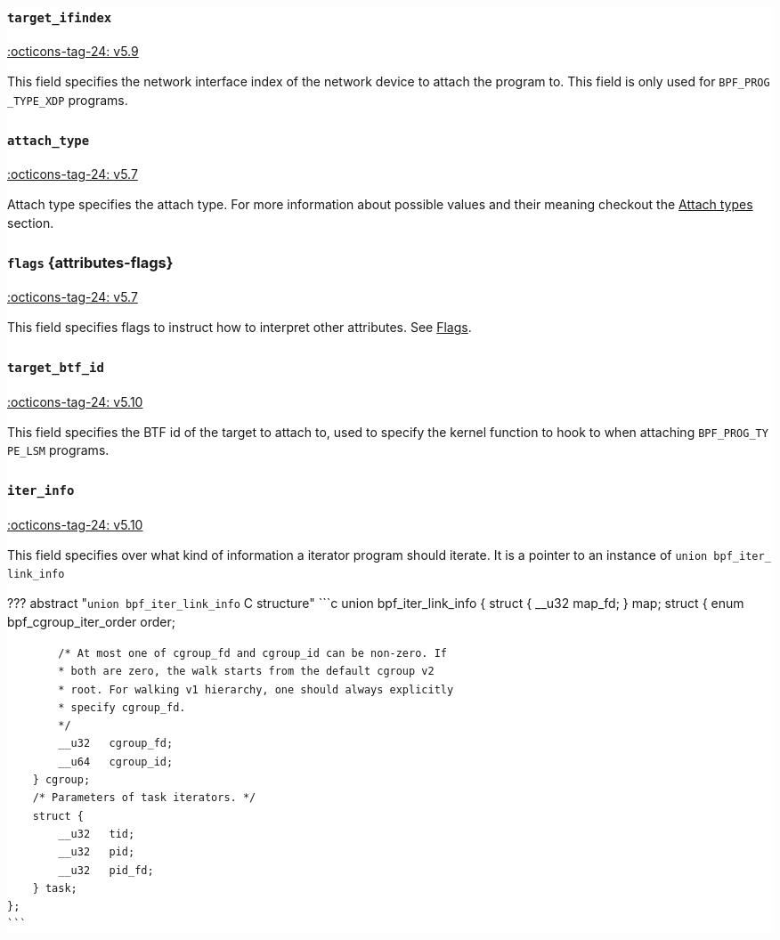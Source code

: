 ### `target_ifindex`

[:octicons-tag-24: v5.9](https://github.com/torvalds/linux/commit/aa8d3a716b59db6c1ad6c68fb8aa05e31980da60)

This field specifies the network interface index of the network device to attach the program to. This field is only used for `BPF_PROG_TYPE_XDP` programs.

### `attach_type`

[:octicons-tag-24: v5.7](https://github.com/torvalds/linux/commit/af6eea57437a830293eab56246b6025cc7d46ee7)

Attach type specifies the attach type. For more information about possible values and their meaning checkout the [Attach types](#attach-types) section.

### `flags` {attributes-flags}

[:octicons-tag-24: v5.7](https://github.com/torvalds/linux/commit/af6eea57437a830293eab56246b6025cc7d46ee7)

This field specifies flags to instruct how to interpret other attributes. See [Flags](#flags).

### `target_btf_id`

[:octicons-tag-24: v5.10](https://github.com/torvalds/linux/commit/4a1e7c0c63e02daad751842b7880f9bbcdfb6e89)

This field specifies the BTF id of the target to attach to, used to specify the kernel function to hook to when attaching `BPF_PROG_TYPE_LSM` programs.

### `iter_info`

[:octicons-tag-24: v5.10](https://github.com/torvalds/linux/commit/4a1e7c0c63e02daad751842b7880f9bbcdfb6e89)

This field specifies over what kind of information a iterator program should iterate. It is a pointer to an instance of `union bpf_iter_link_info`

??? abstract "`union bpf_iter_link_info` C structure"
	```c
	union bpf_iter_link_info {
		struct {
			__u32	map_fd;
		} map;
		struct {
			enum bpf_cgroup_iter_order order;

			/* At most one of cgroup_fd and cgroup_id can be non-zero. If
			* both are zero, the walk starts from the default cgroup v2
			* root. For walking v1 hierarchy, one should always explicitly
			* specify cgroup_fd.
			*/
			__u32	cgroup_fd;
			__u64	cgroup_id;
		} cgroup;
		/* Parameters of task iterators. */
		struct {
			__u32	tid;
			__u32	pid;
			__u32	pid_fd;
		} task;
	};
	```
